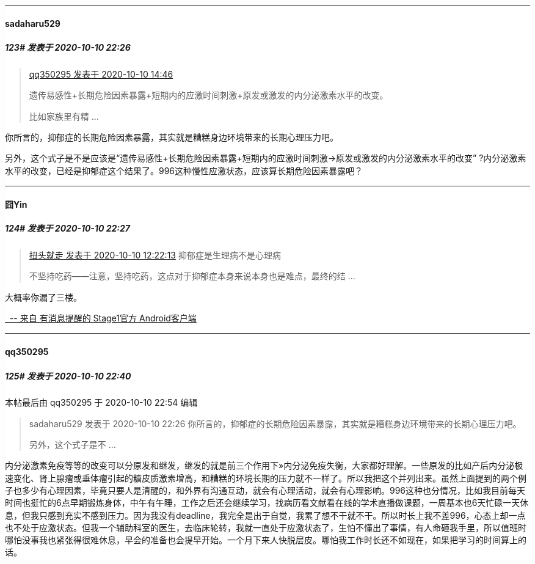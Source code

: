 




-----

####  sadaharu529  
##### 123#       发表于 2020-10-10 22:26



<blockquote><a href="httphttps://bbs.saraba1st.com/2b/forum.php?mod=redirect&amp;goto=findpost&amp;pid=49009423&amp;ptid=1964364" target="_blank">qq350295 发表于 2020-10-10 14:46</a>

遗传易感性+长期危险因素暴露+短期内的应激时间刺激+原发或激发的内分泌激素水平的改变。

比如家族里有精 ...</blockquote>
你所言的，抑郁症的长期危险因素暴露，其实就是糟糕身边环境带来的长期心理压力吧。


另外，这个式子是不是应该是“遗传易感性+长期危险因素暴露+短期内的应激时间刺激-&gt;原发或激发的内分泌激素水平的改变” ?内分泌激素水平的改变，已经是抑郁症这个结果了。996这种慢性应激状态，应该算长期危险因素暴露吧？







-----

####  囧Yin  
##### 124#       发表于 2020-10-10 22:27



<blockquote><a href="httphttps://bbs.saraba1st.com/2b/forum.php?mod=redirect&amp;goto=findpost&amp;pid=49007976&amp;ptid=1964364" target="_blank">扭头就走 发表于 2020-10-10 12:22:13</a>
抑郁症是生理病不是心理病

不坚持吃药——注意，坚持吃药，这点对于抑郁症本身来说本身也是难点，最终的结 ...</blockquote>大概率你漏了三楼。

[  -- 来自 有消息提醒的 Stage1官方 Android客户端](https://www.coolapk.com/apk/140634)







-----

####  qq350295  
##### 125#       发表于 2020-10-10 22:40



 本帖最后由 qq350295 于 2020-10-10 22:54 编辑 
<blockquote>sadaharu529 发表于 2020-10-10 22:26
你所言的，抑郁症的长期危险因素暴露，其实就是糟糕身边环境带来的长期心理压力吧。


另外，这个式子是不 ...</blockquote>
内分泌激素免疫等等的改变可以分原发和继发，继发的就是前三个作用下»内分泌免疫失衡，大家都好理解。一些原发的比如产后内分泌极速变化、肾上腺瘤或垂体瘤引起的糖皮质激素增高，和糟糕的环境长期的压力就不一样了。所以我把这个并列出来。虽然上面提到的两个例子也多少有心理因素，毕竟只要人是清醒的，和外界有沟通互动，就会有心理活动，就会有心理影响。996这种也分情况，比如我目前每天时间也挺忙的6点早期锻炼身体，中午有午睡，工作之后还会继续学习，找病历看文献看在线的学术直播做课题，一周基本也6天忙碌一天休息，但我只感到充实不感到压力。因为我没有deadline，我完全是出于自觉，我累了想不干就不干。所以时长上我不差996，心态上却一点也不处于应激状态。但我一个辅助科室的医生，去临床轮转，我就一直处于应激状态了，生怕不懂出了事情，有人命砸我手里，所以值班时哪怕没事我也紧张得很难休息，早会的准备也会提早开始。一个月下来人快脱层皮。哪怕我工作时长还不如现在，如果把学习的时间算上的话。
